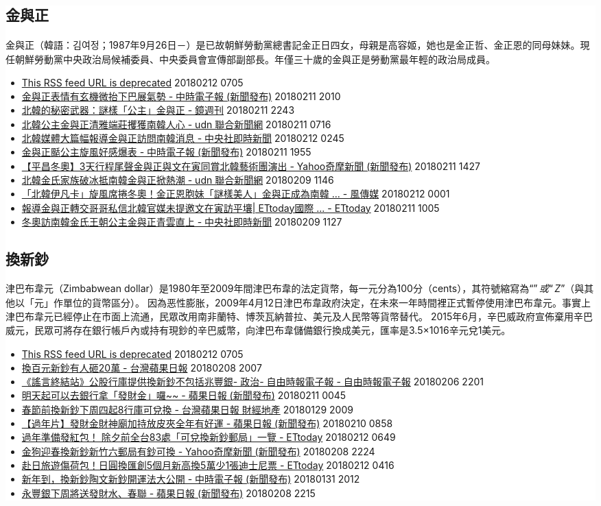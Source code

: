 ## 金與正

金與正（韓語：김여정；1987年9月26日－）是已故朝鮮勞動黨總書記金正日四女，母親是高容姬，她也是金正哲、金正恩的同母妹妹。現任朝鮮勞動黨中央政治局候補委員、中央委員會宣傳部副部長。年僅三十歲的金與正是勞動黨最年輕的政治局成員。
- [This RSS feed URL is deprecated](0 "This RSS feed URL is deprecated") 20180212 0705
- [金與正表情有玄機微抬下巴展氣勢 - 中時電子報 (新聞發布)](http://www.chinatimes.com/newspapers/20180212000069-260309 "金與正表情有玄機微抬下巴展氣勢 - 中時電子報 (新聞發布)") 20180211 2010
- [北韓的秘密武器：謎樣「公主」金與正 - 鏡週刊](https://www.mirrormedia.mg/story/20180210int_winter_olympic_kimyojong/ "北韓的秘密武器：謎樣「公主」金與正 - 鏡週刊") 20180211 2243
- [北韓公主金與正清雅端莊攫獲南韓人心 - udn 聯合新聞網](https://udn.com/news/plus/9401/2981035 "北韓公主金與正清雅端莊攫獲南韓人心 - udn 聯合新聞網") 20180211 0716
- [北韓媒體大篇幅報導金與正訪問南韓消息 - 中央社即時新聞](http://www.cna.com.tw/news/aopl/201802120042-1.aspx "北韓媒體大篇幅報導金與正訪問南韓消息 - 中央社即時新聞") 20180212 0245
- [金與正颳公主旋風好感爆表 - 中時電子報 (新聞發布)](http://www.chinatimes.com/newspapers/20180212000450-260108 "金與正颳公主旋風好感爆表 - 中時電子報 (新聞發布)") 20180211 1955
- [【平昌冬奧】3天行程尾聲金與正與文在寅同賞北韓藝術團演出 - Yahoo奇摩新聞 (新聞發布)](https://tw.news.yahoo.com/%E5%B9%B3%E6%98%8C%E5%86%AC%E5%A5%A7-3%E5%A4%A9%E8%A1%8C%E7%A8%8B%E5%B0%BE%E8%81%B2-%E9%87%91%E8%88%87%E6%AD%A3%E8%88%87%E6%96%87%E5%9C%A8%E5%AF%85%E5%90%8C%E8%B3%9E%E5%8C%97%E9%9F%93%E8%97%9D%E8%A1%93%E5%9C%98%E6%BC%94%E5%87%BA-142700651.html "【平昌冬奧】3天行程尾聲金與正與文在寅同賞北韓藝術團演出 - Yahoo奇摩新聞 (新聞發布)") 20180211 1427
- [北韓金氏家族破冰抵南韓金與正掀熱潮 - udn 聯合新聞網](https://udn.com/news/story/11812/2978250?from=udn-hotnews_ch2 "北韓金氏家族破冰抵南韓金與正掀熱潮 - udn 聯合新聞網") 20180209 1146
- [「北韓伊凡卡」旋風席捲冬奧！金正恩胞妹「謎樣美人」金與正成為南韓 ... - 風傳媒](http://www.storm.mg/article/398351 "「北韓伊凡卡」旋風席捲冬奧！金正恩胞妹「謎樣美人」金與正成為南韓 ... - 風傳媒") 20180212 0001
- [報導金與正轉交哥哥私信北韓官媒未提邀文在寅訪平壤| ETtoday國際 ... - ETtoday](https://www.ettoday.net/news/20180211/1112461.htm "報導金與正轉交哥哥私信北韓官媒未提邀文在寅訪平壤| ETtoday國際 ... - ETtoday") 20180211 1005
- [冬奧訪南韓金氏王朝公主金與正青雲直上 - 中央社即時新聞](http://www.cna.com.tw/news/aopl/201802090305-1.aspx "冬奧訪南韓金氏王朝公主金與正青雲直上 - 中央社即時新聞") 20180209 1127

## 換新鈔

津巴布韋元（Zimbabwean dollar）是1980年至2009年間津巴布韋的法定貨幣，每一元分為100分（cents），其符號縮寫為“$”或“Z$”（與其他以「元」作單位的貨幣區分）。
因為恶性膨胀，2009年4月12日津巴布韋政府決定，在未來一年時間裡正式暫停使用津巴布韋元。事實上津巴布韋元已經停止在市面上流通，民眾改用南非蘭特、博茨瓦納普拉、美元及人民幣等貨幣替代。
2015年6月，辛巴威政府宣佈棄用辛巴威元，民眾可將存在銀行帳戶內或持有現鈔的辛巴威幣，向津巴布韋儲備銀行換成美元，匯率是3.5×1016辛元兌1美元。
- [This RSS feed URL is deprecated](0 "This RSS feed URL is deprecated") 20180212 0705
- [換百元新鈔有人砸20萬 - 台灣蘋果日報](https://tw.appledaily.com/headline/daily/20180209/37928719 "換百元新鈔有人砸20萬 - 台灣蘋果日報") 20180208 2007
- [《謠言終結站》公股行庫提供換新鈔不包括兆豐銀- 政治- 自由時報電子報 - 自由時報電子報](http://news.ltn.com.tw/news/politics/paper/1175319 "《謠言終結站》公股行庫提供換新鈔不包括兆豐銀- 政治- 自由時報電子報 - 自由時報電子報") 20180206 2201
- [明天起可以去銀行拿「發財金」囉~~ - 蘋果日報 (新聞發布)](https://tw.appledaily.com/new/realtime/20180211/1296342/ "明天起可以去銀行拿「發財金」囉~~ - 蘋果日報 (新聞發布)") 20180211 0045
- [春節前換新鈔下周四起8行庫可兌換 - 台灣蘋果日報 財經地產](https://tw.appledaily.com/finance/daily/20180130/37918681 "春節前換新鈔下周四起8行庫可兌換 - 台灣蘋果日報 財經地產") 20180129 2009
- [【過年片】發財金財神廟加持放皮夾全年有好運 - 蘋果日報 (新聞發布)](https://tw.appledaily.com/new/realtime/20180210/1293476/ "【過年片】發財金財神廟加持放皮夾全年有好運 - 蘋果日報 (新聞發布)") 20180210 0858
- [過年準備發紅包！ 除夕前全台83處「可兌換新鈔郵局」一覽 - ETtoday](https://www.ettoday.net/news/20180212/1113011.htm "過年準備發紅包！ 除夕前全台83處「可兌換新鈔郵局」一覽 - ETtoday") 20180212 0649
- [金狗迎春換新鈔新竹六郵局有鈔可換 - Yahoo奇摩新聞 (新聞發布)](https://tw.news.yahoo.com/%E9%87%91%E7%8B%97%E8%BF%8E%E6%98%A5%E6%8F%9B%E6%96%B0%E9%88%94-%E6%96%B0%E7%AB%B9%E5%85%AD%E9%83%B5%E5%B1%80%E6%9C%89%E9%88%94%E5%8F%AF%E6%8F%9B-221117792.html "金狗迎春換新鈔新竹六郵局有鈔可換 - Yahoo奇摩新聞 (新聞發布)") 20180208 2224
- [赴日旅遊傷荷包！日圓換匯創5個月新高換5萬少1張迪士尼票 - ETtoday](https://www.ettoday.net/news/20180212/1112753.htm "赴日旅遊傷荷包！日圓換匯創5個月新高換5萬少1張迪士尼票 - ETtoday") 20180212 0416
- [新年到，換新鈔陶文新鈔開運法大公開 - 中時電子報 (新聞發布)](http://www.chinatimes.com/newspapers/20180201000512-260210 "新年到，換新鈔陶文新鈔開運法大公開 - 中時電子報 (新聞發布)") 20180131 2012
- [永豐銀下周將送發財水、春聯 - 蘋果日報 (新聞發布)](https://tw.appledaily.com/new/realtime/20180209/1295028/ "永豐銀下周將送發財水、春聯 - 蘋果日報 (新聞發布)") 20180208 2215
